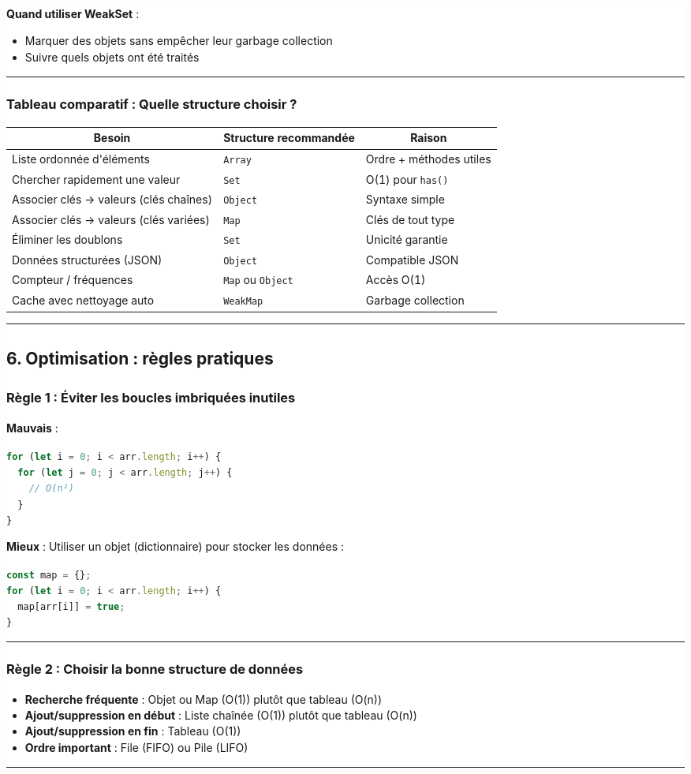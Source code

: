 **Quand utiliser WeakSet** :
- Marquer des objets sans empêcher leur garbage collection
- Suivre quels objets ont été traités

---

### Tableau comparatif : Quelle structure choisir ?

| Besoin | Structure recommandée | Raison |
|--------|----------------------|---------|
| Liste ordonnée d'éléments | `Array` | Ordre + méthodes utiles |
| Chercher rapidement une valeur | `Set` | O(1) pour `has()` |
| Associer clés → valeurs (clés chaînes) | `Object` | Syntaxe simple |
| Associer clés → valeurs (clés variées) | `Map` | Clés de tout type |
| Éliminer les doublons | `Set` | Unicité garantie |
| Données structurées (JSON) | `Object` | Compatible JSON |
| Compteur / fréquences | `Map` ou `Object` | Accès O(1) |
| Cache avec nettoyage auto | `WeakMap` | Garbage collection |

---

## 6. Optimisation : règles pratiques

### Règle 1 : Éviter les boucles imbriquées inutiles

**Mauvais** :
```javascript
for (let i = 0; i < arr.length; i++) {
  for (let j = 0; j < arr.length; j++) {
    // O(n²)
  }
}
```

**Mieux** : Utiliser un objet (dictionnaire) pour stocker les données :
```javascript
const map = {};
for (let i = 0; i < arr.length; i++) {
  map[arr[i]] = true;
}
```

---

### Règle 2 : Choisir la bonne structure de données

- **Recherche fréquente** : Objet ou Map (O(1)) plutôt que tableau (O(n))
- **Ajout/suppression en début** : Liste chaînée (O(1)) plutôt que tableau (O(n))
- **Ajout/suppression en fin** : Tableau (O(1))
- **Ordre important** : File (FIFO) ou Pile (LIFO)

---